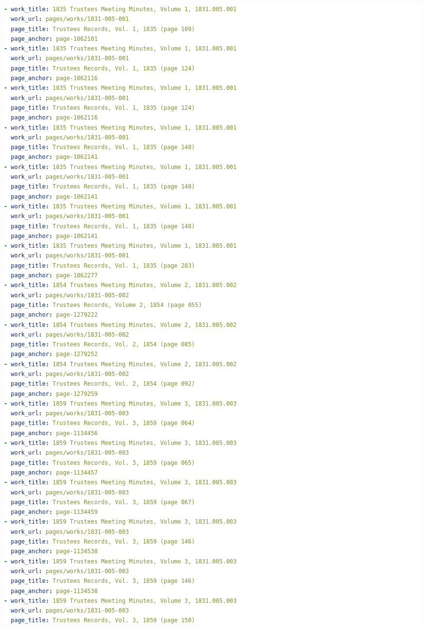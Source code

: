 ```yaml
- work_title: 1835 Trustees Meeting Minutes, Volume 1, 1831.005.001
  work_url: pages/works/1831-005-001
  page_title: Trustees Records, Vol. 1, 1835 (page 109)
  page_anchor: page-1062101
- work_title: 1835 Trustees Meeting Minutes, Volume 1, 1831.005.001
  work_url: pages/works/1831-005-001
  page_title: Trustees Records, Vol. 1, 1835 (page 124)
  page_anchor: page-1062116
- work_title: 1835 Trustees Meeting Minutes, Volume 1, 1831.005.001
  work_url: pages/works/1831-005-001
  page_title: Trustees Records, Vol. 1, 1835 (page 124)
  page_anchor: page-1062116
- work_title: 1835 Trustees Meeting Minutes, Volume 1, 1831.005.001
  work_url: pages/works/1831-005-001
  page_title: Trustees Records, Vol. 1, 1835 (page 148)
  page_anchor: page-1062141
- work_title: 1835 Trustees Meeting Minutes, Volume 1, 1831.005.001
  work_url: pages/works/1831-005-001
  page_title: Trustees Records, Vol. 1, 1835 (page 148)
  page_anchor: page-1062141
- work_title: 1835 Trustees Meeting Minutes, Volume 1, 1831.005.001
  work_url: pages/works/1831-005-001
  page_title: Trustees Records, Vol. 1, 1835 (page 148)
  page_anchor: page-1062141
- work_title: 1835 Trustees Meeting Minutes, Volume 1, 1831.005.001
  work_url: pages/works/1831-005-001
  page_title: Trustees Records, Vol. 1, 1835 (page 283)
  page_anchor: page-1062277
- work_title: 1854 Trustees Meeting Minutes, Volume 2, 1831.005.002
  work_url: pages/works/1831-005-002
  page_title: Trustees Records, Volume 2, 1854 (page 055)
  page_anchor: page-1279222
- work_title: 1854 Trustees Meeting Minutes, Volume 2, 1831.005.002
  work_url: pages/works/1831-005-002
  page_title: Trustees Records, Vol. 2, 1854 (page 085)
  page_anchor: page-1279252
- work_title: 1854 Trustees Meeting Minutes, Volume 2, 1831.005.002
  work_url: pages/works/1831-005-002
  page_title: Trustees Records, Vol. 2, 1854 (page 092)
  page_anchor: page-1279259
- work_title: 1859 Trustees Meeting Minutes, Volume 3, 1831.005.003
  work_url: pages/works/1831-005-003
  page_title: Trustees Records, Vol. 3, 1859 (page 064)
  page_anchor: page-1134456
- work_title: 1859 Trustees Meeting Minutes, Volume 3, 1831.005.003
  work_url: pages/works/1831-005-003
  page_title: Trustees Records, Vol. 3, 1859 (page 065)
  page_anchor: page-1134457
- work_title: 1859 Trustees Meeting Minutes, Volume 3, 1831.005.003
  work_url: pages/works/1831-005-003
  page_title: Trustees Records, Vol. 3, 1859 (page 067)
  page_anchor: page-1134459
- work_title: 1859 Trustees Meeting Minutes, Volume 3, 1831.005.003
  work_url: pages/works/1831-005-003
  page_title: Trustees Records, Vol. 3, 1859 (page 146)
  page_anchor: page-1134538
- work_title: 1859 Trustees Meeting Minutes, Volume 3, 1831.005.003
  work_url: pages/works/1831-005-003
  page_title: Trustees Records, Vol. 3, 1859 (page 146)
  page_anchor: page-1134538
- work_title: 1859 Trustees Meeting Minutes, Volume 3, 1831.005.003
  work_url: pages/works/1831-005-003
  page_title: Trustees Records, Vol. 3, 1859 (page 150)
```